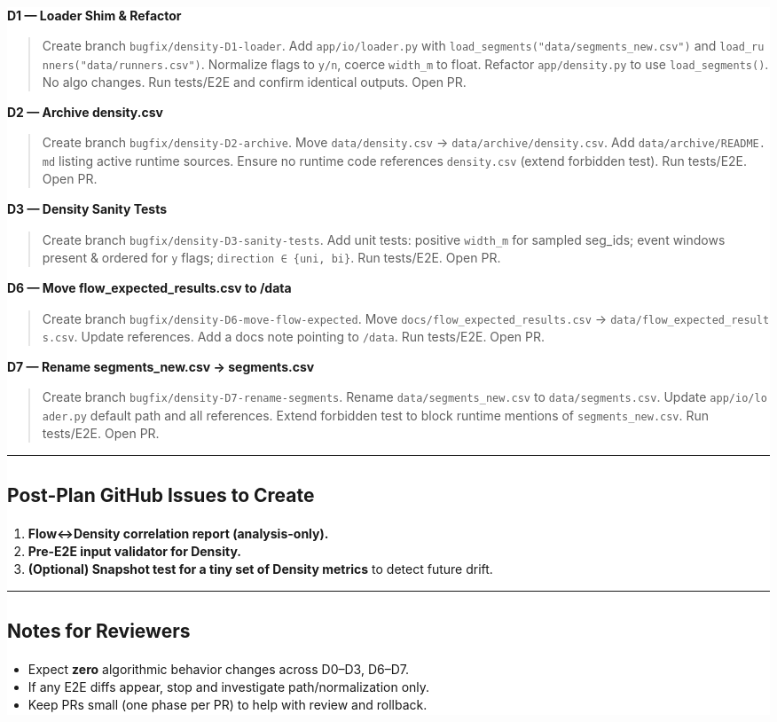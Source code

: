 **D1 — Loader Shim & Refactor**
> Create branch `bugfix/density-D1-loader`. Add `app/io/loader.py` with `load_segments("data/segments_new.csv")` and `load_runners("data/runners.csv")`. Normalize flags to `y/n`, coerce `width_m` to float. Refactor `app/density.py` to use `load_segments()`. No algo changes. Run tests/E2E and confirm identical outputs. Open PR.

**D2 — Archive density.csv**
> Create branch `bugfix/density-D2-archive`. Move `data/density.csv` → `data/archive/density.csv`. Add `data/archive/README.md` listing active runtime sources. Ensure no runtime code references `density.csv` (extend forbidden test). Run tests/E2E. Open PR.

**D3 — Density Sanity Tests**
> Create branch `bugfix/density-D3-sanity-tests`. Add unit tests: positive `width_m` for sampled seg_ids; event windows present & ordered for `y` flags; `direction ∈ {uni, bi}`. Run tests/E2E. Open PR.

**D6 — Move flow_expected_results.csv to /data**
> Create branch `bugfix/density-D6-move-flow-expected`. Move `docs/flow_expected_results.csv` → `data/flow_expected_results.csv`. Update references. Add a docs note pointing to `/data`. Run tests/E2E. Open PR.

**D7 — Rename segments_new.csv → segments.csv**
> Create branch `bugfix/density-D7-rename-segments`. Rename `data/segments_new.csv` to `data/segments.csv`. Update `app/io/loader.py` default path and all references. Extend forbidden test to block runtime mentions of `segments_new.csv`. Run tests/E2E. Open PR.

---

## Post-Plan GitHub Issues to Create
1. **Flow↔Density correlation report (analysis-only).**
2. **Pre-E2E input validator for Density.**
3. **(Optional) Snapshot test for a tiny set of Density metrics** to detect future drift.

---

## Notes for Reviewers
- Expect **zero** algorithmic behavior changes across D0–D3, D6–D7.
- If any E2E diffs appear, stop and investigate path/normalization only.
- Keep PRs small (one phase per PR) to help with review and rollback.
